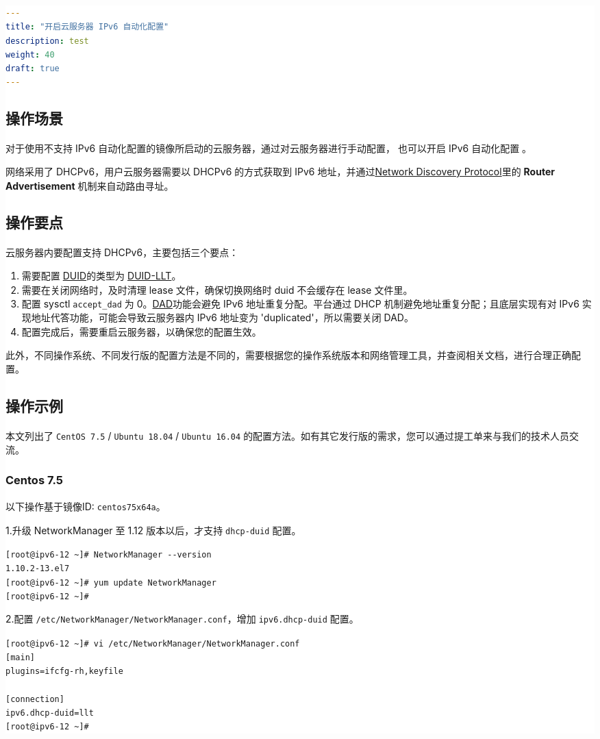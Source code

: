 ```yaml
---
title: "开启云服务器 IPv6 自动化配置"
description: test
weight: 40
draft: true
---
```


## 操作场景

对于使用不支持 IPv6 自动化配置的镜像所启动的云服务器，通过对云服务器进行手动配置， 也可以开启 IPv6 自动化配置 。

网络采用了 DHCPv6，用户云服务器需要以 DHCPv6 的方式获取到 IPv6 地址，并通过[Network Discovery Protocol](https://tools.ietf.org/html/rfc4861)里的 **Router Advertisement** 机制来自动路由寻址。

## 操作要点

云服务器内要配置支持 DHCPv6，主要包括三个要点：

1. 需要配置 [DUID](https://en.wikipedia.org/wiki/DHCPv6#DHCP_Unique_Identifier)的类型为 [DUID-LLT](https://tools.ietf.org/html/rfc3315#section-9.2)。
2. 需要在关闭网络时，及时清理 lease 文件，确保切换网络时 duid 不会缓存在 lease 文件里。
3. 配置 sysctl `accept_dad` 为 0。[DAD](https://tools.ietf.org/html/rfc4429)功能会避免 IPv6 地址重复分配。平台通过 DHCP 机制避免地址重复分配；且底层实现有对 IPv6 实现地址代答功能，可能会导致云服务器内 IPv6 地址变为 'duplicated'，所以需要关闭 DAD。
4. 配置完成后，需要重启云服务器，以确保您的配置生效。

此外，不同操作系统、不同发行版的配置方法是不同的，需要根据您的操作系统版本和网络管理工具，并查阅相关文档，进行合理正确配置。

## 操作示例

本文列出了 `CentOS 7.5` / `Ubuntu 18.04` / `Ubuntu 16.04` 的配置方法。如有其它发行版的需求，您可以通过提工单来与我们的技术人员交流。

### Centos 7.5

以下操作基于镜像ID: `centos75x64a`。

1.升级 NetworkManager 至 1.12 版本以后，才支持 `dhcp-duid` 配置。

```
[root@ipv6-12 ~]# NetworkManager --version
1.10.2-13.el7
[root@ipv6-12 ~]# yum update NetworkManager
[root@ipv6-12 ~]#
```

2.配置 `/etc/NetworkManager/NetworkManager.conf`，增加 `ipv6.dhcp-duid` 配置。

```
[root@ipv6-12 ~]# vi /etc/NetworkManager/NetworkManager.conf
[main]
plugins=ifcfg-rh,keyfile

[connection]
ipv6.dhcp-duid=llt
[root@ipv6-12 ~]#
```
